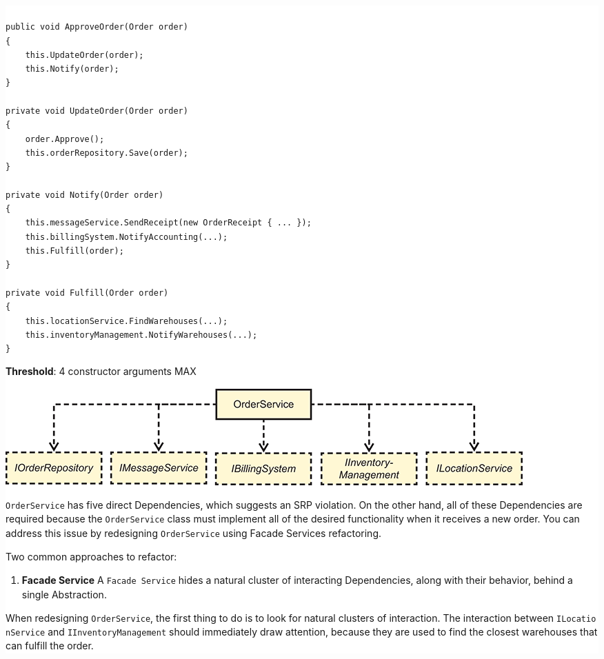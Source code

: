 ```

public void ApproveOrder(Order order)
{
    this.UpdateOrder(order);
    this.Notify(order);
}

private void UpdateOrder(Order order)
{
    order.Approve();
    this.orderRepository.Save(order);
}

private void Notify(Order order)
{
    this.messageService.SendReceipt(new OrderReceipt { ... });
    this.billingSystem.NotifyAccounting(...);
    this.Fulfill(order);
}

private void Fulfill(Order order)
{
    this.locationService.FindWarehouses(...);
    this.inventoryManagement.NotifyWarehouses(...);
}

```

**Threshold**: 4 constructor arguments MAX

![](img/5dependencies.png)

`OrderService` has five direct Dependencies, which suggests an SRP violation. On the other hand, all of these Dependencies are required because the `OrderService` class must implement all of the desired functionality when it receives a new order. You can address this issue by redesigning `OrderService` using Facade Services refactoring.

Two common approaches to refactor:

1. **Facade Service**
   A `Facade Service` hides a natural cluster of interacting Dependencies, along with their behavior, behind a single Abstraction.

When redesigning `OrderService`, the first thing to do is to look for natural clusters of interaction. The interaction between `ILocationService` and `IInventoryManagement` should immediately draw attention, because they are used to find the closest warehouses that can fulfill the order.
